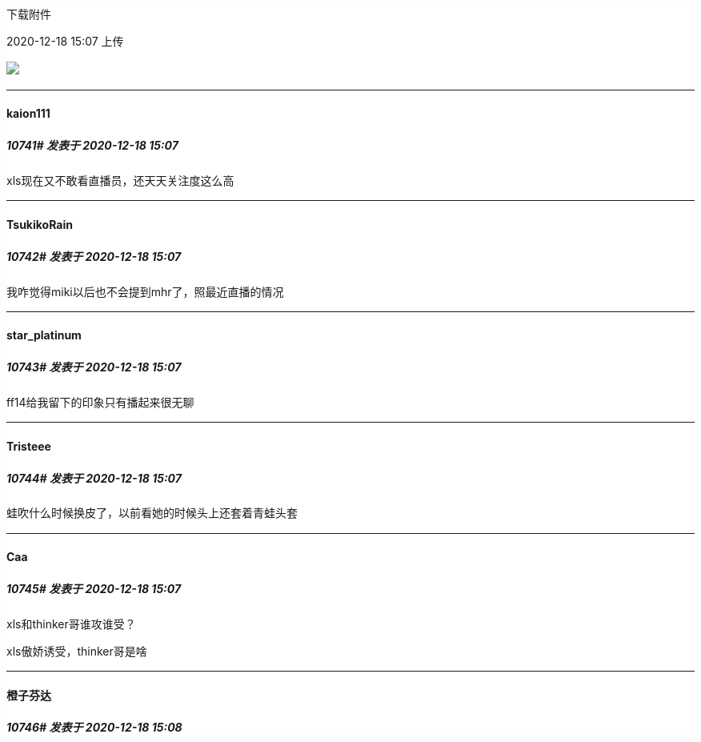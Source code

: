 下载附件


2020-12-18 15:07 上传


<img src="https://img.saraba1st.com/forum/202012/18/150706jej4yy8y8elj4v4e.png" referrerpolicy="no-referrer">


*****

####  kaion111  
##### 10741#       发表于 2020-12-18 15:07


xls现在又不敢看直播员，还天天关注度这么高


*****

####  TsukikoRain  
##### 10742#       发表于 2020-12-18 15:07


我咋觉得miki以后也不会提到mhr了，照最近直播的情况


*****

####  star_platinum  
##### 10743#       发表于 2020-12-18 15:07


ff14给我留下的印象只有播起来很无聊


*****

####  Tristeee  
##### 10744#       发表于 2020-12-18 15:07


蛙吹什么时候换皮了，以前看她的时候头上还套着青蛙头套


*****

####  Caa  
##### 10745#       发表于 2020-12-18 15:07


xls和thinker哥谁攻谁受？

xls傲娇诱受，thinker哥是啥


*****

####  橙子芬达  
##### 10746#       发表于 2020-12-18 15:08
